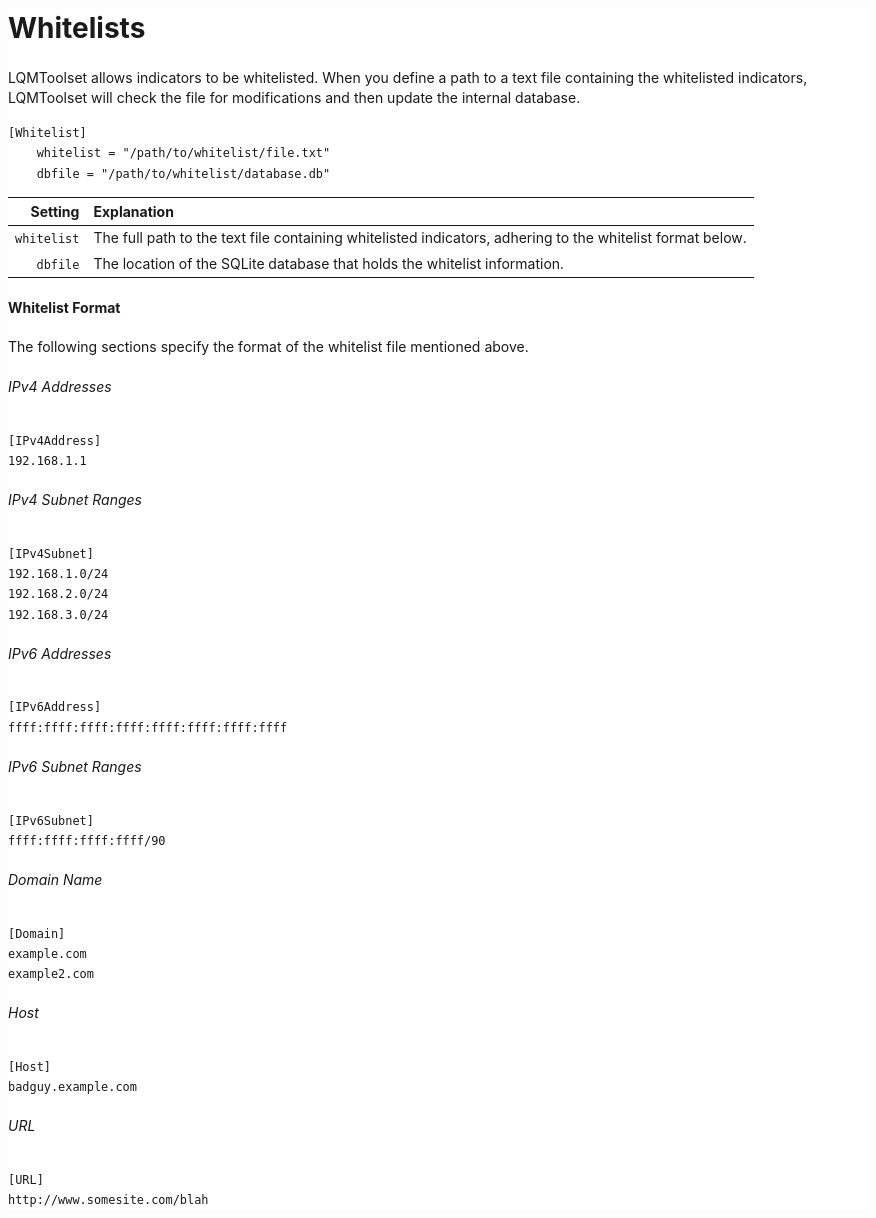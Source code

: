 # Whitelists
LQMToolset allows indicators to be whitelisted. When you define a path to a text file containing the whitelisted indicators, LQMToolset will check the file for modifications and then update the internal database.

    [Whitelist]
        whitelist = "/path/to/whitelist/file.txt"
        dbfile = "/path/to/whitelist/database.db"

Setting     | Explanation
----------: | :----------
`whitelist` | The full path to the text file containing whitelisted indicators, adhering to the whitelist format below.
`dbfile`    | The location of the SQLite database that holds the whitelist information.

#### Whitelist Format

The following sections specify the format of the whitelist file mentioned above.

###### IPv4 Addresses

    [IPv4Address]
    192.168.1.1

###### IPv4 Subnet Ranges

    [IPv4Subnet]
    192.168.1.0/24
    192.168.2.0/24
    192.168.3.0/24

###### IPv6 Addresses

    [IPv6Address]
    ffff:ffff:ffff:ffff:ffff:ffff:ffff:ffff

###### IPv6 Subnet Ranges

    [IPv6Subnet]
    ffff:ffff:ffff:ffff/90

###### Domain Name

    [Domain]
    example.com
    example2.com

###### Host

    [Host]
    badguy.example.com

###### URL

    [URL]
    http://www.somesite.com/blah
